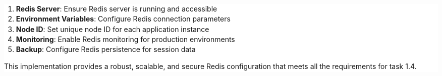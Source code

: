 1. **Redis Server**: Ensure Redis server is running and accessible
2. **Environment Variables**: Configure Redis connection parameters
3. **Node ID**: Set unique node ID for each application instance
4. **Monitoring**: Enable Redis monitoring for production environments
5. **Backup**: Configure Redis persistence for session data

This implementation provides a robust, scalable, and secure Redis configuration that meets all the requirements for task 1.4.